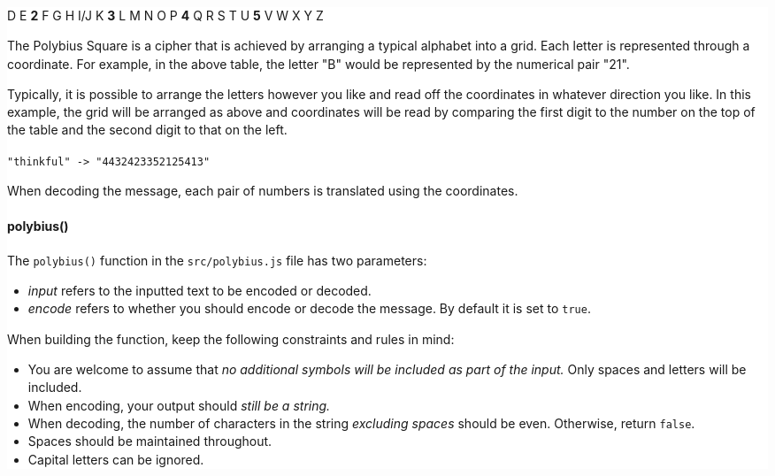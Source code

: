 <td>D</td>
<td>E</td>
</tr>
<tr>
<td><strong>2</strong></td>
<td>F</td>
<td>G</td>
<td>H</td>
<td>I/J</td>
<td>K</td>
</tr>
<tr>
<td><strong>3</strong></td>
<td>L</td>
<td>M</td>
<td>N</td>
<td>O</td>
<td>P</td>
</tr>
<tr>
<td><strong>4</strong></td>
<td>Q</td>
<td>R</td>
<td>S</td>
<td>T</td>
<td>U</td>
</tr>
<tr>
<td><strong>5</strong></td>
<td>V</td>
<td>W</td>
<td>X</td>
<td>Y</td>
<td>Z</td>
</tr>
</tbody>
</table>
<p>The Polybius Square is a cipher that is achieved by arranging a typical alphabet into a grid. Each letter is represented through a coordinate. For example, in the above table, the letter "B" would be represented by the numerical pair "21".</p>
<p>Typically, it is possible to arrange the letters however you like and read off the coordinates in whatever direction you like. In this example, the grid will be arranged as above and coordinates will be read by comparing the first digit to the number on the top of the table and the second digit to that on the left.</p>
<pre><code>"thinkful" -&gt; "4432423352125413"
</code></pre><p>When decoding the message, each pair of numbers is translated using the coordinates.</p>
<h4>polybius()</h4><p>The <code>polybius()</code> function in the <code>src/polybius.js</code> file has two parameters:</p>
<ul>
<li><em>input</em> refers to the inputted text to be encoded or decoded.</li>
<li><em>encode</em> refers to whether you should encode or decode the message. By default it is set to <code>true</code>.</li>
</ul>
<p>When building the function, keep the following constraints and rules in mind:</p>
<ul>
<li>You are welcome to assume that <em>no additional symbols will be included as part of the input.</em> Only spaces and letters will be included.</li>
<li>When encoding, your output should <em>still be a string.</em></li>
<li>When decoding, the number of characters in the string <em>excluding spaces</em> should be even. Otherwise, return <code>false</code>.</li>
<li>Spaces should be maintained throughout.</li>
<li>Capital letters can be ignored.</li>